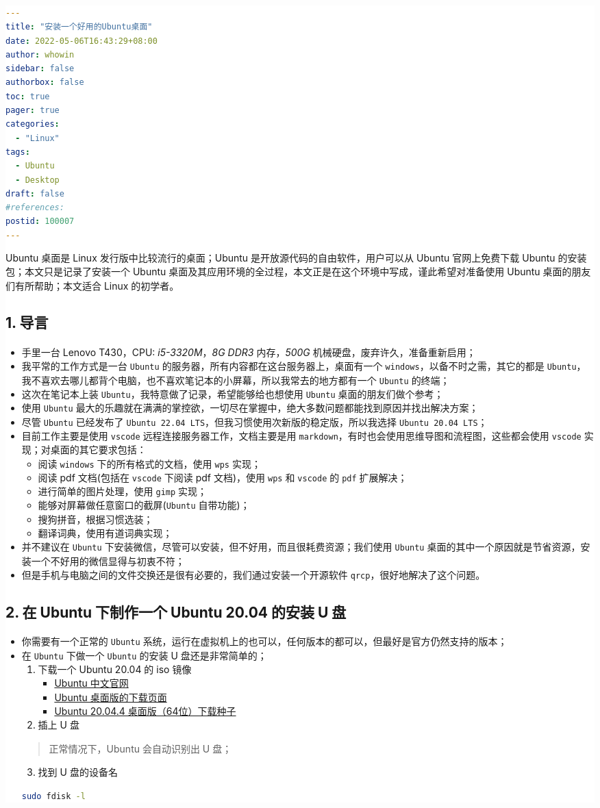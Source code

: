 ```yaml
---
title: "安装一个好用的Ubuntu桌面"
date: 2022-05-06T16:43:29+08:00
author: whowin
sidebar: false
authorbox: false
toc: true
pager: true
categories:
  - "Linux"
tags:
  - Ubuntu
  - Desktop
draft: false
#references: 
postid: 100007
---
```


Ubuntu 桌面是 Linux 发行版中比较流行的桌面；Ubuntu 是开放源代码的自由软件，用户可以从 Ubuntu 官网上免费下载 Ubuntu 的安装包；本文只是记录了安装一个 Ubuntu 桌面及其应用环境的全过程，本文正是在这个环境中写成，谨此希望对准备使用 Ubuntu 桌面的朋友们有所帮助；本文适合 Linux 的初学者。


## 1. 导言
* 手里一台 Lenovo T430，CPU: *i5-3320M*，*8G DDR3* 内存，*500G* 机械硬盘，废弃许久，准备重新启用；
* 我平常的工作方式是一台 `Ubuntu` 的服务器，所有内容都在这台服务器上，桌面有一个 `windows`，以备不时之需，其它的都是 `Ubuntu`，我不喜欢去哪儿都背个电脑，也不喜欢笔记本的小屏幕，所以我常去的地方都有一个 `Ubuntu` 的终端；
* 这次在笔记本上装 `Ubuntu`，我特意做了记录，希望能够给也想使用 `Ubuntu` 桌面的朋友们做个参考；
* 使用 `Ubuntu` 最大的乐趣就在满满的掌控欲，一切尽在掌握中，绝大多数问题都能找到原因并找出解决方案；
* 尽管 `Ubuntu` 已经发布了 `Ubuntu 22.04 LTS`，但我习惯使用次新版的稳定版，所以我选择 `Ubuntu 20.04 LTS`；
* 目前工作主要是使用 `vscode` 远程连接服务器工作，文档主要是用 `markdown`，有时也会使用思维导图和流程图，这些都会使用 `vscode` 实现；对桌面的其它要求包括：
  - 阅读 `windows` 下的所有格式的文档，使用 `wps` 实现；
  - 阅读 pdf 文档(包括在 `vscode` 下阅读 pdf 文档)，使用 `wps` 和 `vscode` 的 `pdf` 扩展解决；
  - 进行简单的图片处理，使用 `gimp` 实现；
  - 能够对屏幕做任意窗口的截屏(`Ubuntu` 自带功能)；
  - 搜狗拼音，根据习惯选装；
  - 翻译词典，使用有道词典实现；
* 并不建议在 `Ubuntu` 下安装微信，尽管可以安装，但不好用，而且很耗费资源；我们使用 `Ubuntu` 桌面的其中一个原因就是节省资源，安装一个不好用的微信显得与初衷不符；
* 但是手机与电脑之间的文件交换还是很有必要的，我们通过安装一个开源软件 `qrcp`，很好地解决了这个问题。

## 2. 在 Ubuntu 下制作一个 Ubuntu 20.04 的安装 U 盘
* 你需要有一个正常的 `Ubuntu` 系统，运行在虚拟机上的也可以，任何版本的都可以，但最好是官方仍然支持的版本；
* 在 `Ubuntu` 下做一个 `Ubuntu` 的安装 U 盘还是非常简单的；
  1. 下载一个 Ubuntu 20.04 的 iso 镜像
      - [Ubuntu 中文官网][web01]
      - [Ubuntu 桌面版的下载页面][web02]
      - [Ubuntu 20.04.4 桌面版（64位）下载种子][web03]
  2. 插上 U 盘
    > 正常情况下，Ubuntu 会自动识别出 U 盘；
  3. 找到 U 盘的设备名
    ```bash
    sudo fdisk -l
    ```


[img01]: https://whowin.gitee.io/images/100007/select-language-region-language.png
[img02]: https://whowin.gitee.io/images/100007/select-language.png
[img03]: https://whowin.gitee.io/images/100007/select-language-restart.png
[img04]: https://whowin.gitee.io/images/100007/region-language-1.png
[img05]: https://whowin.gitee.io/images/100007/install-language-support.png
[img06]: https://whowin.gitee.io/images/100007/apply-whole-system.png
[img07]: https://whowin.gitee.io/images/100007/region-language-2.png
[img08]: https://whowin.gitee.io/images/100007/keep-old-names.png
[img09]: https://whowin.gitee.io/images/100007/region-language-3.png
[img10]: https://whowin.gitee.io/images/100007/add-input-source.png
[img11]: https://whowin.gitee.io/images/100007/add-pinyin.png
[img12]: https://whowin.gitee.io/images/100007/dock.png
[img13]: https://whowin.gitee.io/images/100007/dock-on-bottom.png
[img14]: https://whowin.gitee.io/images/100007/qv2ray-doubleclick.png
[img15]: https://whowin.gitee.io/images/100007/qv2ray-new-connection.png
[img16]: https://whowin.gitee.io/images/100007/qv2ray-core-settings.png
[img17]: https://whowin.gitee.io/images/100007/qv2ray-regular-settings.png
[img18]: https://whowin.gitee.io/images/100007/qv2ray-subscribe-setting.png
[img19]: https://whowin.gitee.io/images/100007/sogou-fcitx.png
[img20]: https://whowin.gitee.io/images/100007/not-install-language-support.png
[web01]: https://cn.ubuntu.com/
[web02]: https://cn.ubuntu.com/download/desktop
[web03]: https://releases.ubuntu.com/20.04/ubuntu-20.04.4-desktop-amd64.iso.torrent
[web04]: https://github.com/v2fly/v2ray-core/
[web05]: https://github.com/Qv2ray/Qv2ray
[web06]: https://code.visualstudio.com/
[web07]: https://pinyin.sogou.com/linux
[web08]: https://pinyin.sogou.com/linux/guide
[web09]: https://sunlogin.oray.com/
[web10]: https://service.oray.com/question/8364.html
[web11]: https://sunlogin.oray.com/download
[web12]: https://dict.youdao.com/
[web13]: http://cidian.youdao.com/multi.html#linuxAll
[web14]: https://www.wps.cn/
[web15]: https://linux.wps.cn/
[web16]: https://www.gimp.org/
[web17]: https://mdnice.com/writing/c4815f6d995a4fec99749a72c473cb8e
[web18]: https://github.com/claudiodangelis/qrcp
[web19]: https://github.com/claudiodangelis/qrcp/releases
[web20]: https://filezilla-project.org/
[web21]: https://github.com/evsar3/sshfs-win-manager